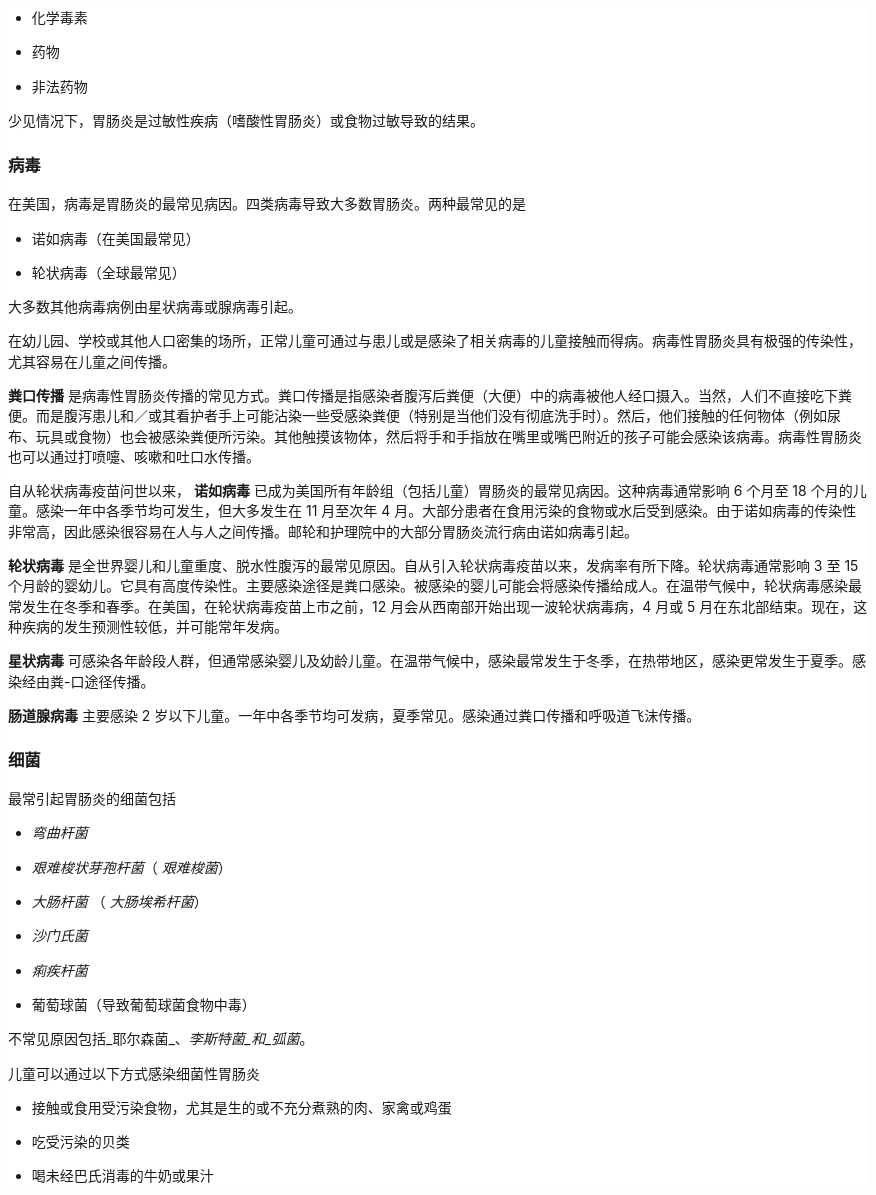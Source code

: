 - 化学毒素

- 药物

- 非法药物


少见情况下，胃肠炎是过敏性疾病（嗜酸性胃肠炎）或食物过敏导致的结果。

### 病毒

在美国，病毒是胃肠炎的最常见病因。四类病毒导致大多数胃肠炎。两种最常见的是

- 诺如病毒（在美国最常见）

- 轮状病毒（全球最常见）


大多数其他病毒病例由星状病毒或腺病毒引起。

在幼儿园、学校或其他人口密集的场所，正常儿童可通过与患儿或是感染了相关病毒的儿童接触而得病。病毒性胃肠炎具有极强的传染性，尤其容易在儿童之间传播。

**粪口传播** 是病毒性胃肠炎传播的常见方式。粪口传播是指感染者腹泻后粪便（大便）中的病毒被他人经口摄入。当然，人们不直接吃下粪便。而是腹泻患儿和／或其看护者手上可能沾染一些受感染粪便（特别是当他们没有彻底洗手时）。然后，他们接触的任何物体（例如尿布、玩具或食物）也会被感染粪便所污染。其他触摸该物体，然后将手和手指放在嘴里或嘴巴附近的孩子可能会感染该病毒。病毒性胃肠炎也可以通过打喷嚏、咳嗽和吐口水传播。

自从轮状病毒疫苗问世以来， **诺如病毒** 已成为美国所有年龄组（包括儿童）胃肠炎的最常见病因。这种病毒通常影响 6 个月至 18 个月的儿童。感染一年中各季节均可发生，但大多发生在 11 月至次年 4 月。大部分患者在食用污染的食物或水后受到感染。由于诺如病毒的传染性非常高，因此感染很容易在人与人之间传播。邮轮和护理院中的大部分胃肠炎流行病由诺如病毒引起。

**轮状病毒** 是全世界婴儿和儿童重度、脱水性腹泻的最常见原因。自从引入轮状病毒疫苗以来，发病率有所下降。轮状病毒通常影响 3 至 15 个月龄的婴幼儿。它具有高度传染性。主要感染途径是粪口感染。被感染的婴儿可能会将感染传播给成人。在温带气候中，轮状病毒感染最常发生在冬季和春季。在美国，在轮状病毒疫苗上市之前，12 月会从西南部开始出现一波轮状病毒病，4 月或 5 月在东北部结束。现在，这种疾病的发生预测性较低，并可能常年发病。

**星状病毒** 可感染各年龄段人群，但通常感染婴儿及幼龄儿童。在温带气候中，感染最常发生于冬季，在热带地区，感染更常发生于夏季。感染经由粪-口途径传播。

**肠道腺病毒** 主要感染 2 岁以下儿童。一年中各季节均可发病，夏季常见。感染通过粪口传播和呼吸道飞沫传播。

### 细菌

最常引起胃肠炎的细菌包括

- _弯曲杆菌_

- _艰难梭状芽孢杆菌_（ _艰难梭菌_）

- _大肠杆菌_ （ _大肠埃希杆菌_）

- _沙门氏菌_

- _痢疾杆菌_

- 葡萄球菌（导致葡萄球菌食物中毒）


不常见原因包括_耶尔森菌_、_李斯特菌_和_弧菌_。

儿童可以通过以下方式感染细菌性胃肠炎

- 接触或食用受污染食物，尤其是生的或不充分煮熟的肉、家禽或鸡蛋

- 吃受污染的贝类

- 喝未经巴氏消毒的牛奶或果汁
